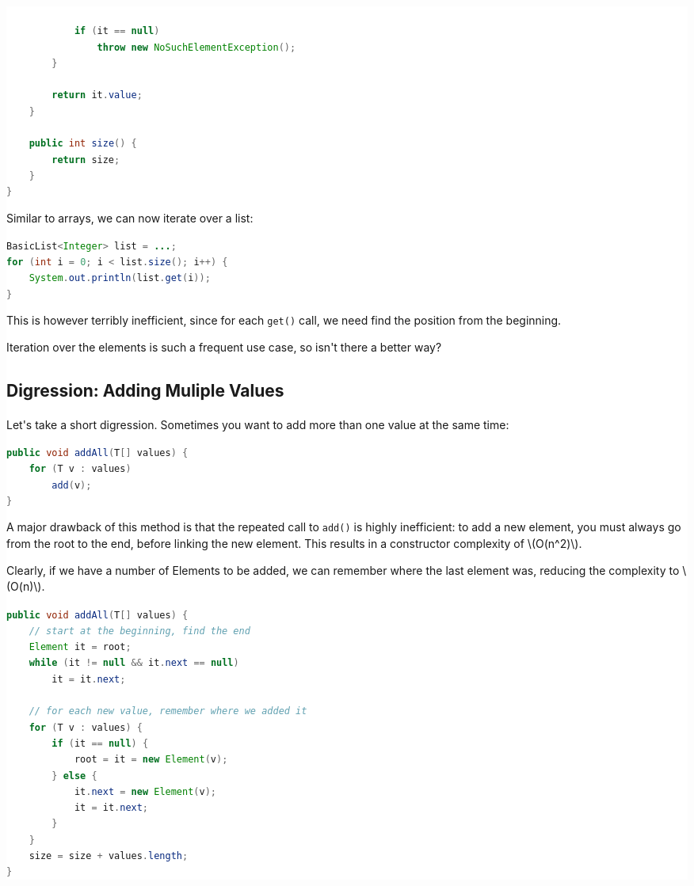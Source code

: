 ```java

			if (it == null)
				throw new NoSuchElementException();
		}

		return it.value;
	}

	public int size() {
		return size;
	}
}
```

Similar to arrays, we can now iterate over a list:

```java
BasicList<Integer> list = ...;
for (int i = 0; i < list.size(); i++) {
	System.out.println(list.get(i));
}
```

This is however terribly inefficient, since for each `get()` call, we need find the position from the beginning.

Iteration over the elements is such a frequent use case, so isn't there a better way?


## Digression: Adding Muliple Values
Let's take a short digression.
Sometimes you want to add more than one value at the same time:

```java
public void addAll(T[] values) {
	for (T v : values)
		add(v);
}
```

A major drawback of this method is that the repeated call to `add()` is highly inefficient: to add a new element, you must always go from the root to the end, before linking the new element.
This results in a constructor complexity of \\(O(n^2)\\).

Clearly, if we have a number of Elements to be added, we can remember where the last element was, reducing the complexity to \\(O(n)\\).

```java
public void addAll(T[] values) {
	// start at the beginning, find the end
	Element it = root;
	while (it != null && it.next == null)
		it = it.next;
	
	// for each new value, remember where we added it
	for (T v : values) {
		if (it == null) {
			root = it = new Element(v);
		} else {
			it.next = new Element(v);
			it = it.next;
		}
	}
	size = size + values.length;
}
```
